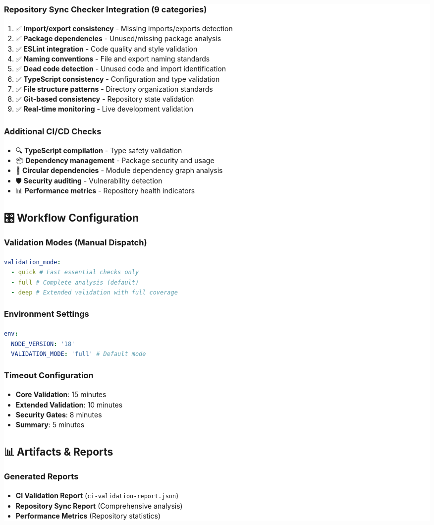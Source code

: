 ### **Repository Sync Checker Integration** (9 categories)

1. ✅ **Import/export consistency** - Missing imports/exports detection
2. ✅ **Package dependencies** - Unused/missing package analysis
3. ✅ **ESLint integration** - Code quality and style validation
4. ✅ **Naming conventions** - File and export naming standards
5. ✅ **Dead code detection** - Unused code and import identification
6. ✅ **TypeScript consistency** - Configuration and type validation
7. ✅ **File structure patterns** - Directory organization standards
8. ✅ **Git-based consistency** - Repository state validation
9. ✅ **Real-time monitoring** - Live development validation

### **Additional CI/CD Checks**

- 🔍 **TypeScript compilation** - Type safety validation
- 📦 **Dependency management** - Package security and usage
- 🔄 **Circular dependencies** - Module dependency graph analysis
- 🛡️ **Security auditing** - Vulnerability detection
- 📊 **Performance metrics** - Repository health indicators

## 🎛️ **Workflow Configuration**

### **Validation Modes** (Manual Dispatch)

```yaml
validation_mode:
  - quick # Fast essential checks only
  - full # Complete analysis (default)
  - deep # Extended validation with full coverage
```

### **Environment Settings**

```yaml
env:
  NODE_VERSION: '18'
  VALIDATION_MODE: 'full' # Default mode
```

### **Timeout Configuration**

- **Core Validation**: 15 minutes
- **Extended Validation**: 10 minutes
- **Security Gates**: 8 minutes
- **Summary**: 5 minutes

## 📊 **Artifacts & Reports**

### **Generated Reports**

- **CI Validation Report** (`ci-validation-report.json`)
- **Repository Sync Report** (Comprehensive analysis)
- **Performance Metrics** (Repository statistics)
